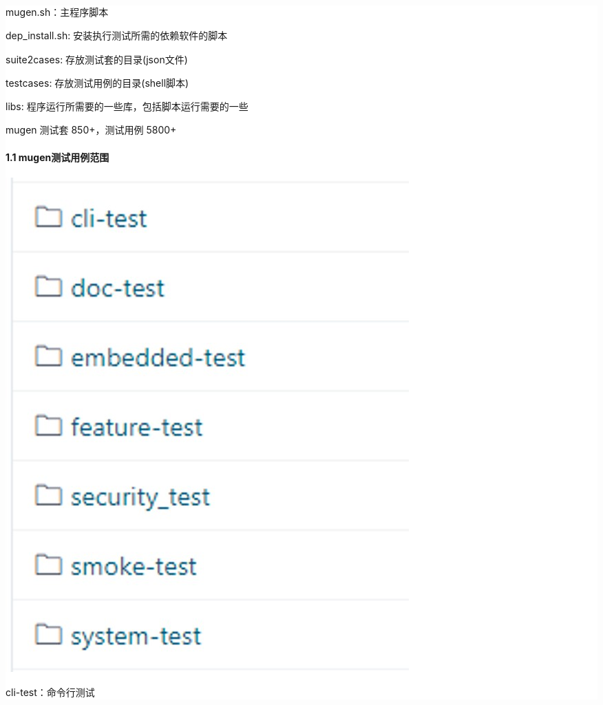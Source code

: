 mugen.sh：主程序脚本

dep_install.sh: 安装执行测试所需的依赖软件的脚本

suite2cases: 存放测试套的目录(json文件)

testcases: 存放测试用例的目录(shell脚本)

libs: 程序运行所需要的一些库，包括脚本运行需要的一些

mugen 测试套 850+，测试用例 5800+

#### 1.1 mugen测试用例范围

![mugen range](../images/mugen/mugen-range.jpg)

cli-test：命令行测试
